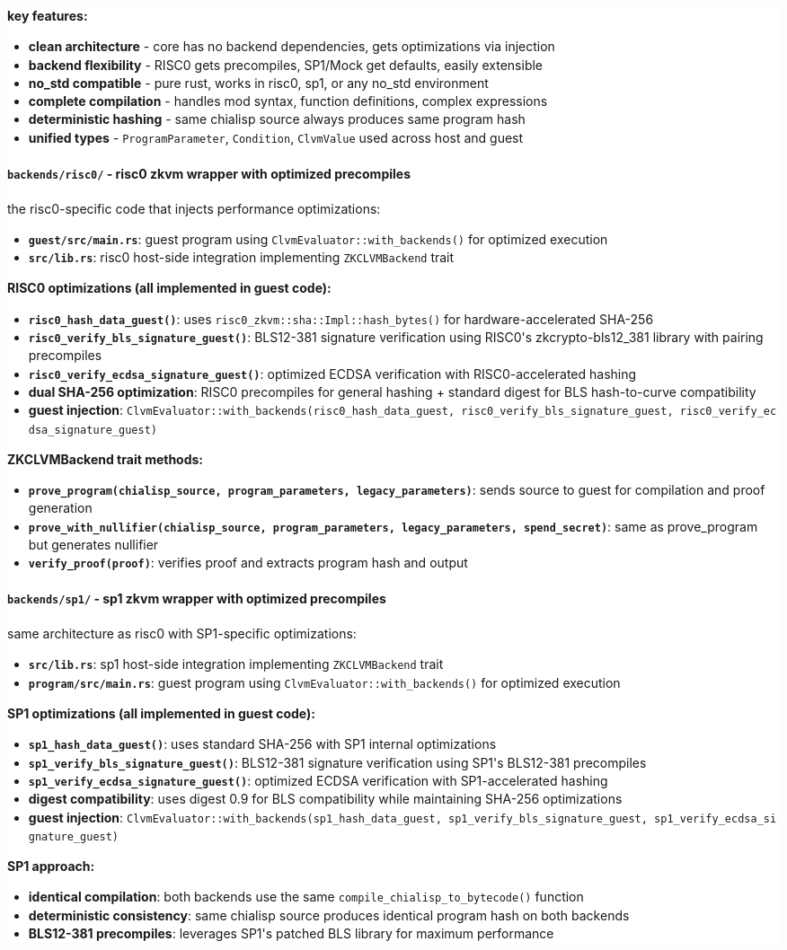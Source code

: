 **key features:**
- **clean architecture** - core has no backend dependencies, gets optimizations via injection
- **backend flexibility** - RISC0 gets precompiles, SP1/Mock get defaults, easily extensible
- **no_std compatible** - pure rust, works in risc0, sp1, or any no_std environment
- **complete compilation** - handles mod syntax, function definitions, complex expressions
- **deterministic hashing** - same chialisp source always produces same program hash
- **unified types** - `ProgramParameter`, `Condition`, `ClvmValue` used across host and guest

#### `backends/risc0/` - risc0 zkvm wrapper with optimized precompiles
the risc0-specific code that injects performance optimizations:
- **`guest/src/main.rs`**: guest program using `ClvmEvaluator::with_backends()` for optimized execution
- **`src/lib.rs`**: risc0 host-side integration implementing `ZKCLVMBackend` trait

**RISC0 optimizations (all implemented in guest code):**
- **`risc0_hash_data_guest()`**: uses `risc0_zkvm::sha::Impl::hash_bytes()` for hardware-accelerated SHA-256
- **`risc0_verify_bls_signature_guest()`**: BLS12-381 signature verification using RISC0's zkcrypto-bls12_381 library with pairing precompiles
- **`risc0_verify_ecdsa_signature_guest()`**: optimized ECDSA verification with RISC0-accelerated hashing
- **dual SHA-256 optimization**: RISC0 precompiles for general hashing + standard digest for BLS hash-to-curve compatibility
- **guest injection**: `ClvmEvaluator::with_backends(risc0_hash_data_guest, risc0_verify_bls_signature_guest, risc0_verify_ecdsa_signature_guest)`

**ZKCLVMBackend trait methods:**
- **`prove_program(chialisp_source, program_parameters, legacy_parameters)`**: sends source to guest for compilation and proof generation
- **`prove_with_nullifier(chialisp_source, program_parameters, legacy_parameters, spend_secret)`**: same as prove_program but generates nullifier
- **`verify_proof(proof)`**: verifies proof and extracts program hash and output

#### `backends/sp1/` - sp1 zkvm wrapper with optimized precompiles
same architecture as risc0 with SP1-specific optimizations:
- **`src/lib.rs`**: sp1 host-side integration implementing `ZKCLVMBackend` trait
- **`program/src/main.rs`**: guest program using `ClvmEvaluator::with_backends()` for optimized execution

**SP1 optimizations (all implemented in guest code):**
- **`sp1_hash_data_guest()`**: uses standard SHA-256 with SP1 internal optimizations
- **`sp1_verify_bls_signature_guest()`**: BLS12-381 signature verification using SP1's BLS12-381 precompiles
- **`sp1_verify_ecdsa_signature_guest()`**: optimized ECDSA verification with SP1-accelerated hashing
- **digest compatibility**: uses digest 0.9 for BLS compatibility while maintaining SHA-256 optimizations
- **guest injection**: `ClvmEvaluator::with_backends(sp1_hash_data_guest, sp1_verify_bls_signature_guest, sp1_verify_ecdsa_signature_guest)`

**SP1 approach:**
- **identical compilation**: both backends use the same `compile_chialisp_to_bytecode()` function
- **deterministic consistency**: same chialisp source produces identical program hash on both backends
- **BLS12-381 precompiles**: leverages SP1's patched BLS library for maximum performance
